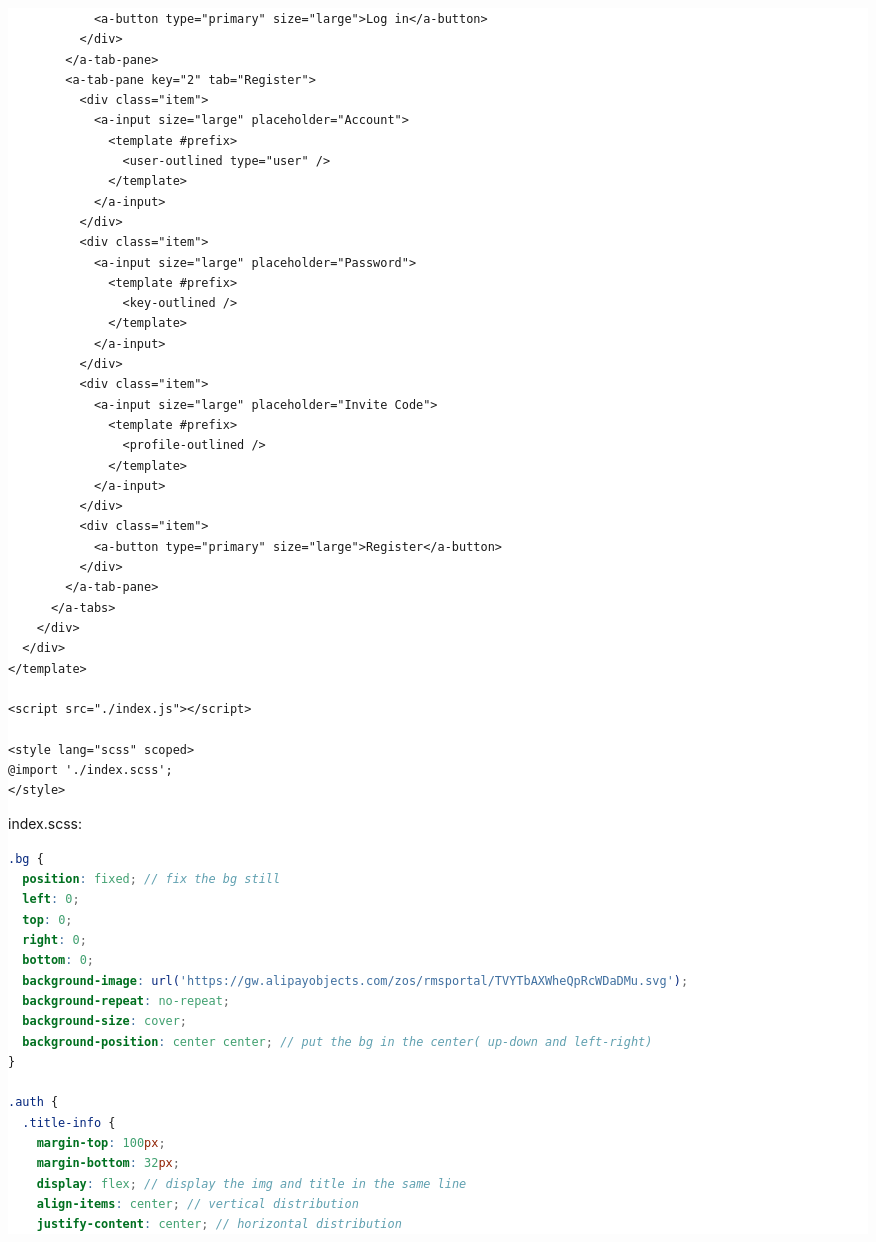 ```vue
            <a-button type="primary" size="large">Log in</a-button>
          </div>
        </a-tab-pane>
        <a-tab-pane key="2" tab="Register">
          <div class="item">
            <a-input size="large" placeholder="Account">
              <template #prefix>
                <user-outlined type="user" />
              </template>
            </a-input>
          </div>
          <div class="item">
            <a-input size="large" placeholder="Password">
              <template #prefix>
                <key-outlined />
              </template>
            </a-input>
          </div>
          <div class="item">
            <a-input size="large" placeholder="Invite Code">
              <template #prefix>
                <profile-outlined />
              </template>
            </a-input>
          </div>
          <div class="item">
            <a-button type="primary" size="large">Register</a-button>
          </div>
        </a-tab-pane>
      </a-tabs>
    </div>
  </div>
</template>

<script src="./index.js"></script>

<style lang="scss" scoped>
@import './index.scss';
</style>

```

index.scss:

```scss
.bg {
  position: fixed; // fix the bg still
  left: 0;
  top: 0;
  right: 0;
  bottom: 0;
  background-image: url('https://gw.alipayobjects.com/zos/rmsportal/TVYTbAXWheQpRcWDaDMu.svg');
  background-repeat: no-repeat;
  background-size: cover;
  background-position: center center; // put the bg in the center( up-down and left-right)
}

.auth {
  .title-info {
    margin-top: 100px;
    margin-bottom: 32px;
    display: flex; // display the img and title in the same line
    align-items: center; // vertical distribution
    justify-content: center; // horizontal distribution
```